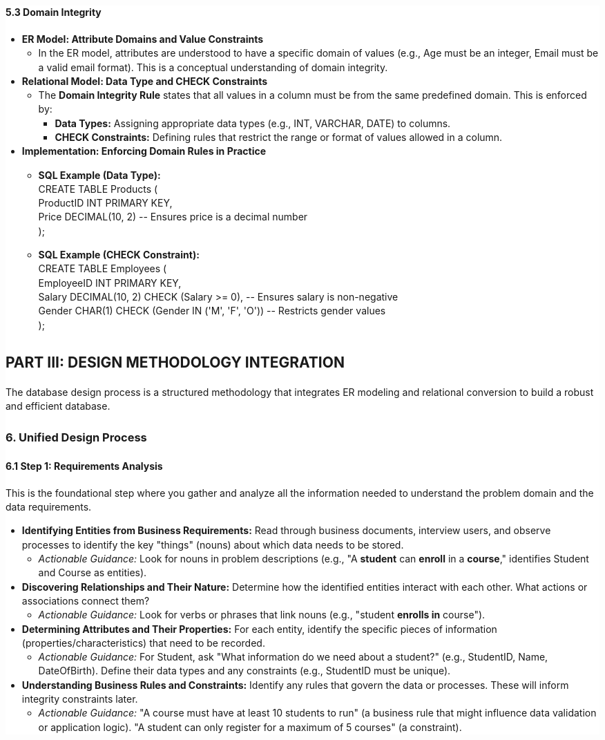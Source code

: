 #### **5.3 Domain Integrity**

* **ER Model: Attribute Domains and Value Constraints**  
  * In the ER model, attributes are understood to have a specific domain of values (e.g., Age must be an integer, Email must be a valid email format). This is a conceptual understanding of domain integrity.  
* **Relational Model: Data Type and CHECK Constraints**  
  * The **Domain Integrity Rule** states that all values in a column must be from the same predefined domain. This is enforced by:  
    * **Data Types:** Assigning appropriate data types (e.g., INT, VARCHAR, DATE) to columns.  
    * **CHECK Constraints:** Defining rules that restrict the range or format of values allowed in a column.  
* **Implementation: Enforcing Domain Rules in Practice**  
  * **SQL Example (Data Type):**  
    CREATE TABLE Products (  
        ProductID INT PRIMARY KEY,  
        Price DECIMAL(10, 2\) \-- Ensures price is a decimal number  
    );

  * **SQL Example (CHECK Constraint):**  
    CREATE TABLE Employees (  
        EmployeeID INT PRIMARY KEY,  
        Salary DECIMAL(10, 2\) CHECK (Salary \>= 0), \-- Ensures salary is non-negative  
        Gender CHAR(1) CHECK (Gender IN ('M', 'F', 'O')) \-- Restricts gender values  
    );

## **PART III: DESIGN METHODOLOGY INTEGRATION**

The database design process is a structured methodology that integrates ER modeling and relational conversion to build a robust and efficient database.

### **6\. Unified Design Process**

#### **6.1 Step 1: Requirements Analysis**

This is the foundational step where you gather and analyze all the information needed to understand the problem domain and the data requirements.

* **Identifying Entities from Business Requirements:** Read through business documents, interview users, and observe processes to identify the key "things" (nouns) about which data needs to be stored.  
  * *Actionable Guidance:* Look for nouns in problem descriptions (e.g., "A **student** can **enroll** in a **course**," identifies Student and Course as entities).  
* **Discovering Relationships and Their Nature:** Determine how the identified entities interact with each other. What actions or associations connect them?  
  * *Actionable Guidance:* Look for verbs or phrases that link nouns (e.g., "student **enrolls in** course").  
* **Determining Attributes and Their Properties:** For each entity, identify the specific pieces of information (properties/characteristics) that need to be recorded.  
  * *Actionable Guidance:* For Student, ask "What information do we need about a student?" (e.g., StudentID, Name, DateOfBirth). Define their data types and any constraints (e.g., StudentID must be unique).  
* **Understanding Business Rules and Constraints:** Identify any rules that govern the data or processes. These will inform integrity constraints later.  
  * *Actionable Guidance:* "A course must have at least 10 students to run" (a business rule that might influence data validation or application logic). "A student can only register for a maximum of 5 courses" (a constraint).
